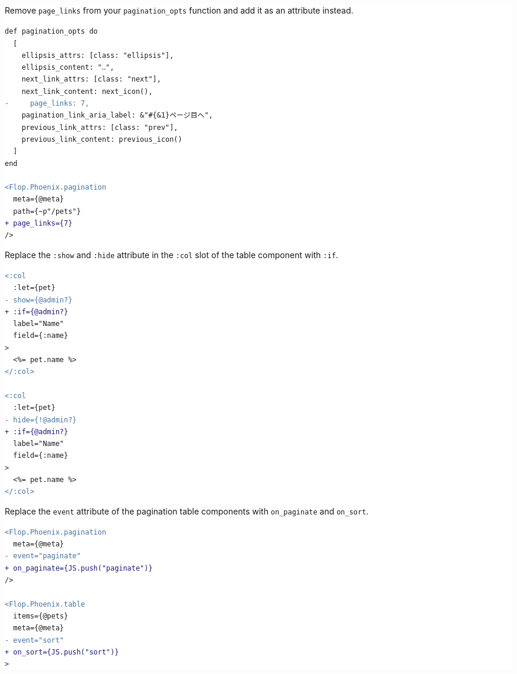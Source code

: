Remove `page_links` from your `pagination_opts` function and add it as an
attribute instead.

```diff
def pagination_opts do
  [
    ellipsis_attrs: [class: "ellipsis"],
    ellipsis_content: "‥",
    next_link_attrs: [class: "next"],
    next_link_content: next_icon(),
-     page_links: 7,
    pagination_link_aria_label: &"#{&1}ページ目へ",
    previous_link_attrs: [class: "prev"],
    previous_link_content: previous_icon()
  ]
end

<Flop.Phoenix.pagination
  meta={@meta}
  path={~p"/pets"}
+ page_links={7}
/>
```

Replace the `:show` and `:hide` attribute in the `:col` slot of the table
component with `:if`.

```diff
<:col
  :let={pet}
- show={@admin?}
+ :if={@admin?}
  label="Name"
  field={:name}
>
  <%= pet.name %>
</:col>

<:col
  :let={pet}
- hide={!@admin?}
+ :if={@admin?}
  label="Name"
  field={:name}
>
  <%= pet.name %>
</:col>
```

Replace the `event` attribute of the pagination table components with
`on_paginate` and `on_sort`.

```diff
<Flop.Phoenix.pagination
  meta={@meta}
- event="paginate"
+ on_paginate={JS.push("paginate")}
/>

<Flop.Phoenix.table
  items={@pets}
  meta={@meta}
- event="sort"
+ on_sort={JS.push("sort")}
>
```
